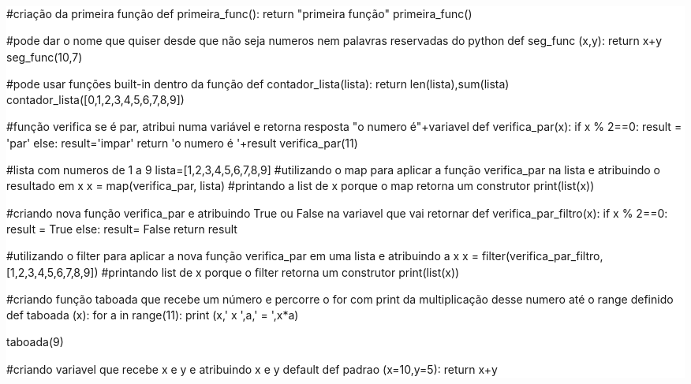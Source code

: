 #criação da primeira função
def primeira_func():
  return "primeira função"
primeira_func()

#pode dar o nome que quiser desde que não seja numeros nem palavras reservadas do python
def seg_func (x,y):
  return x+y
seg_func(10,7)

#pode usar funções built-in dentro da função
def contador_lista(lista):
  return len(lista),sum(lista)
contador_lista([0,1,2,3,4,5,6,7,8,9])

#função verifica se é par, atribui numa variável e retorna resposta "o numero é"+variavel
def  verifica_par(x):
  if x % 2==0:
    result = 'par'
  else:
    result='impar'
  return 'o numero é '+result
verifica_par(11)

#lista com numeros de 1 a 9
lista=[1,2,3,4,5,6,7,8,9]
#utilizando o map para aplicar a função verifica_par na lista e atribuindo o resultado em x
x = map(verifica_par, lista)
#printando a list de x porque o map retorna um construtor
print(list(x))

#criando nova função verifica_par e atribuindo True ou False na variavel que vai retornar
def  verifica_par_filtro(x):
  if x % 2==0:
    result = True
  else:
    result= False
  return result

#utilizando o filter para aplicar a nova função verifica_par em uma lista e atribuindo a x
x = filter(verifica_par_filtro, [1,2,3,4,5,6,7,8,9])
#printando list de x porque o filter retorna um construtor
print(list(x))

#criando função taboada que recebe um número e percorre o for com print da multiplicação desse numero até o range definido
def taboada (x):
  for a in range(11):
    print (x,' x ',a,' = ',x*a)

taboada(9)

#criando variavel que recebe x e y e atribuindo x e y default
def padrao (x=10,y=5):
  return x+y
